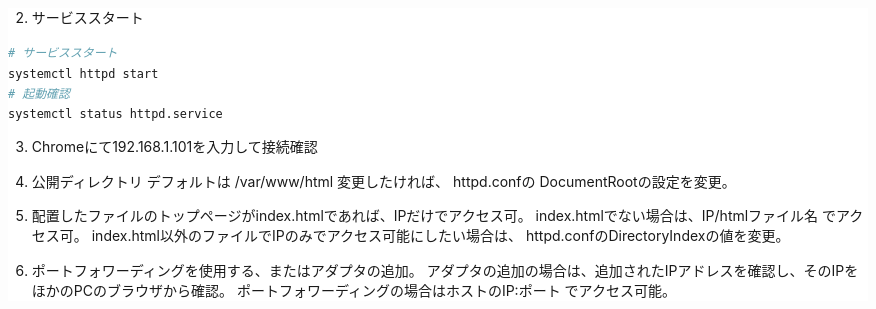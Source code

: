 2. サービススタート

```bash
# サービススタート
systemctl httpd start
# 起動確認
systemctl status httpd.service
```

3. Chromeにて192.168.1.101を入力して接続確認

4. 公開ディレクトリ
デフォルトは
/var/www/html
変更したければ、
httpd.confの
DocumentRootの設定を変更。

5. 配置したファイルのトップページがindex.htmlであれば、IPだけでアクセス可。
index.htmlでない場合は、IP/htmlファイル名
でアクセス可。
index.html以外のファイルでIPのみでアクセス可能にしたい場合は、
httpd.confのDirectoryIndexの値を変更。

6. ポートフォワーディングを使用する、またはアダプタの追加。
アダプタの追加の場合は、追加されたIPアドレスを確認し、そのIPをほかのPCのブラウザから確認。
ポートフォワーディングの場合はホストのIP:ポート
でアクセス可能。
